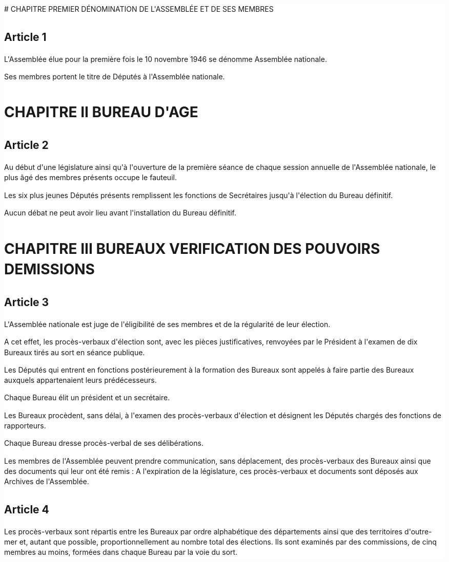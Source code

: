 # CHAPITRE PREMIER DÉNOMINATION DE L'ASSEMBLÉE ET DE SES MEMBRES

## Article 1

L'Assemblée élue pour la première fois le 10 novembre 1946 se dénomme Assemblée nationale.

Ses membres portent le titre de Députés à l'Assemblée nationale.

# CHAPITRE II BUREAU D'AGE

## Article 2

Au début d'une législature ainsi qu'à l'ouverture de la première séance de chaque session annuelle de l'Assemblée nationale, le plus âgé des membres présents occupe le fauteuil.

Les six plus jeunes Députés présents remplissent les fonctions de Secrétaires jusqu'à l'élection du Bureau définitif.

Aucun débat ne peut avoir lieu avant l'installation du Bureau définitif.

# CHAPITRE III BUREAUX VERIFICATION DES POUVOIRS DEMISSIONS

## Article 3

L'Assemblée nationale est juge de l'éligibilité de ses membres et de la régularité de leur élection.

A cet effet, les procès-verbaux d'élection sont, avec les pièces justificatives, renvoyées par le Président à l'examen de dix Bureaux tirés au sort en séance publique.

Les Députés qui entrent en fonctions postérieurement à la formation des Bureaux sont appelés à faire partie des Bureaux auxquels appartenaient leurs prédécesseurs.

Chaque Bureau élit un président et un secrétaire.

Les Bureaux procèdent, sans délai, à l'examen des procès-verbaux d'élection et désignent les Députés chargés des fonctions de rapporteurs.

Chaque Bureau dresse procès-verbal de ses délibérations.

Les membres de l'Assemblée peuvent prendre communication, sans déplacement, des procès-verbaux des Bureaux ainsi que des documents qui leur ont été remis : A l'expiration de la législature, ces procès-verbaux et documents sont déposés aux Archives de l'Assemblée.

## Article 4

Les procès-verbaux sont répartis entre les Bureaux par ordre alphabétique des départements ainsi que des territoires d'outre-mer et, autant que possible, proportionnellement au nombre total des élections. Ils sont examinés par des commissions, de cinq membres au moins, formées dans chaque Bureau par la voie du sort.

